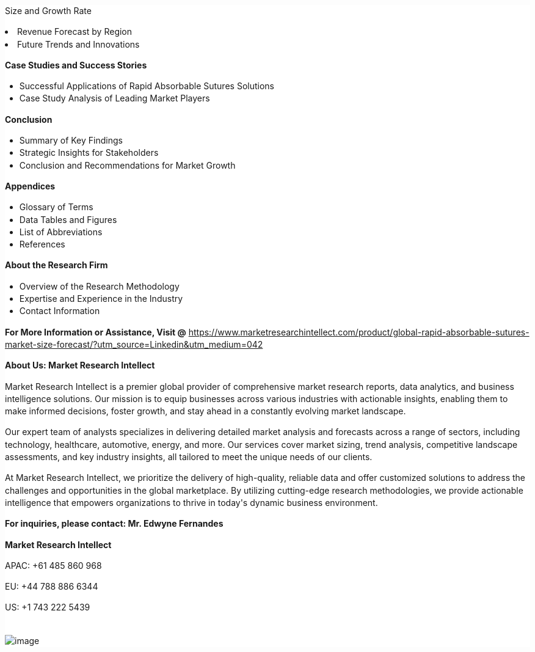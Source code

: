 Size and Growth Rate</li><li>Revenue Forecast by Region</li><li>Future Trends and Innovations</li></ul><p><strong>Case Studies and Success Stories</strong></p><ul><li>Successful Applications of Rapid Absorbable Sutures Solutions</li><li>Case Study Analysis of Leading Market Players</li></ul><p><strong>Conclusion</strong></p><ul><li>Summary of Key Findings</li><li>Strategic Insights for Stakeholders</li><li>Conclusion and Recommendations for Market Growth</li></ul><p><strong>Appendices</strong></p><ul><li>Glossary of Terms</li><li>Data Tables and Figures</li><li>List of Abbreviations</li><li>References</li></ul><p><strong>About the Research Firm</strong></p><ul><li>Overview of the Research Methodology</li><li>Expertise and Experience in the Industry</li><li>Contact Information</li></ul></div><div class="article-main__content" data-test-id="publishing-text-block"><p><span class="font-[700]"><strong>For More Information or Assistance, Visit @</strong>&nbsp;<a href="https://www.marketresearchintellect.com/product/global-rapid-absorbable-sutures-market-size-forecast/?utm_source=Linkedin&utm_medium=042">https://www.marketresearchintellect.com/product/global-rapid-absorbable-sutures-market-size-forecast/?utm_source=Linkedin&utm_medium=042</a></span></p><p><strong>About Us: Market Research Intellect</strong></p><p>Market Research Intellect is a premier global provider of comprehensive market research reports, data analytics, and business intelligence solutions. Our mission is to equip businesses across various industries with actionable insights, enabling them to make informed decisions, foster growth, and stay ahead in a constantly evolving market landscape.</p><p>Our expert team of analysts specializes in delivering detailed market analysis and forecasts across a range of sectors, including technology, healthcare, automotive, energy, and more. Our services cover market sizing, trend analysis, competitive landscape assessments, and key industry insights, all tailored to meet the unique needs of our clients.</p><p>At Market Research Intellect, we prioritize the delivery of high-quality, reliable data and offer customized solutions to address the challenges and opportunities in the global marketplace. By utilizing cutting-edge research methodologies, we provide actionable intelligence that empowers organizations to thrive in today's dynamic business environment.</p><p><strong>For inquiries, please contact: Mr. Edwyne Fernandes</strong></p><p><strong>Market Research Intellect</strong></p><p>APAC: +61 485 860 968</p><p>EU: +44 788 886 6344</p><p>US: +1 743 222 5439</p></div><div class="article-main__content" data-test-id="publishing-text-block">&nbsp;</div>
![image](https://github.com/user-attachments/assets/babe5e50-2007-4a51-9e23-998ba77d8455)
